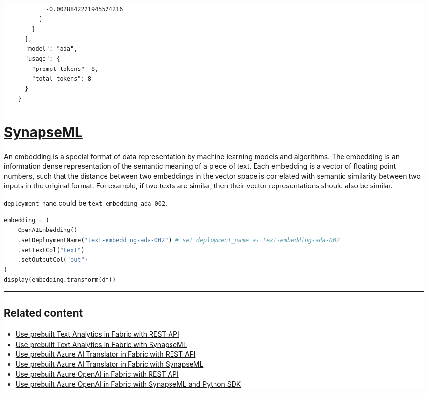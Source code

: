 ```
            -0.0028842221945524216
          ]
        }
      ],
      "model": "ada",
      "usage": {
        "prompt_tokens": 8,
        "total_tokens": 8
      }
    }
```

# [SynapseML](#tab/synapseml)

An embedding is a special format of data representation by machine learning models and algorithms. The embedding is an information dense representation of the semantic meaning of a piece of text. Each embedding is a vector of floating point numbers, such that the distance between two embeddings in the vector space is correlated with semantic similarity between two inputs in the original
format. For example, if two texts are similar, then their vector
representations should also be similar.

`deployment_name` could be `text-embedding-ada-002`.



``` python
embedding = (
    OpenAIEmbedding()
    .setDeploymentName("text-embedding-ada-002") # set deployment_name as text-embedding-ada-002
    .setTextCol("text")
    .setOutputCol("out")
)
display(embedding.transform(df))
```

---

## Related content

- [Use prebuilt Text Analytics in Fabric with REST API](how-to-use-text-analytics.md)
- [Use prebuilt Text Analytics in Fabric with SynapseML](how-to-use-text-analytics.md)
- [Use prebuilt Azure AI Translator in Fabric with REST API](how-to-use-text-translator.md)
- [Use prebuilt Azure AI Translator in Fabric with SynapseML](how-to-use-text-translator.md)
- [Use prebuilt Azure OpenAI in Fabric with REST API](how-to-use-openai-via-rest-api.md)
- [Use prebuilt Azure OpenAI in Fabric with SynapseML and Python SDK](how-to-use-openai-sdk-synapse.md)
